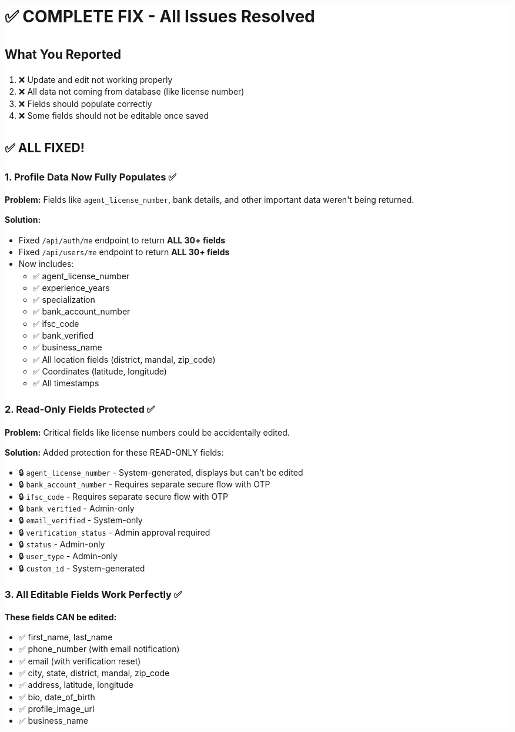 # ✅ COMPLETE FIX - All Issues Resolved

## What You Reported

1. ❌ Update and edit not working properly
2. ❌ All data not coming from database (like license number)
3. ❌ Fields should populate correctly
4. ❌ Some fields should not be editable once saved

## ✅ ALL FIXED!

### 1. Profile Data Now Fully Populates ✅

**Problem:** Fields like `agent_license_number`, bank details, and other important data weren't being returned.

**Solution:**
- Fixed `/api/auth/me` endpoint to return **ALL 30+ fields**
- Fixed `/api/users/me` endpoint to return **ALL 30+ fields**
- Now includes:
  - ✅ agent_license_number
  - ✅ experience_years
  - ✅ specialization
  - ✅ bank_account_number
  - ✅ ifsc_code
  - ✅ bank_verified
  - ✅ business_name
  - ✅ All location fields (district, mandal, zip_code)
  - ✅ Coordinates (latitude, longitude)
  - ✅ All timestamps

### 2. Read-Only Fields Protected ✅

**Problem:** Critical fields like license numbers could be accidentally edited.

**Solution:**
Added protection for these READ-ONLY fields:
- 🔒 `agent_license_number` - System-generated, displays but can't be edited
- 🔒 `bank_account_number` - Requires separate secure flow with OTP
- 🔒 `ifsc_code` - Requires separate secure flow with OTP
- 🔒 `bank_verified` - Admin-only
- 🔒 `email_verified` - System-only  
- 🔒 `verification_status` - Admin approval required
- 🔒 `status` - Admin-only
- 🔒 `user_type` - Admin-only
- 🔒 `custom_id` - System-generated

### 3. All Editable Fields Work Perfectly ✅

**These fields CAN be edited:**
- ✅ first_name, last_name
- ✅ phone_number (with email notification)
- ✅ email (with verification reset)
- ✅ city, state, district, mandal, zip_code
- ✅ address, latitude, longitude
- ✅ bio, date_of_birth
- ✅ profile_image_url
- ✅ business_name
